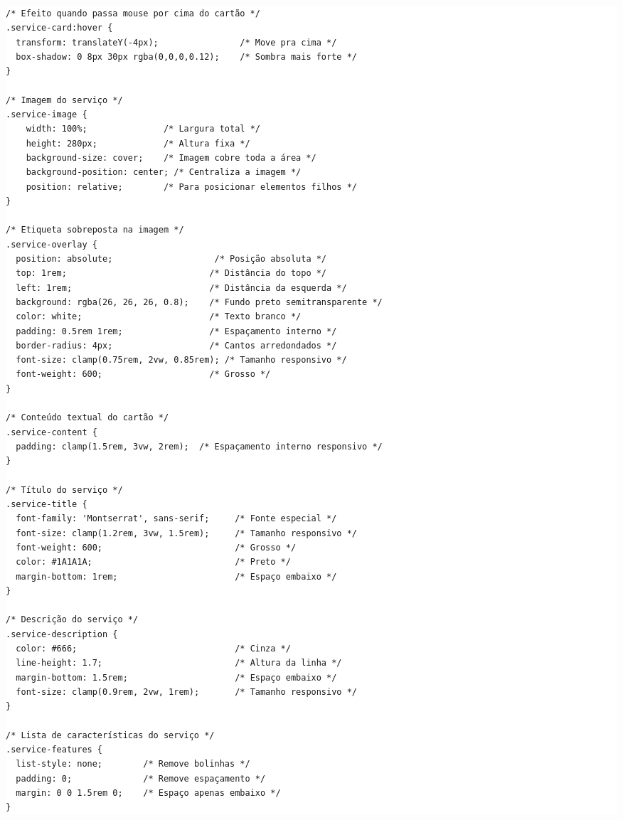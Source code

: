     /* Efeito quando passa mouse por cima do cartão */
    .service-card:hover {
      transform: translateY(-4px);                /* Move pra cima */
      box-shadow: 0 8px 30px rgba(0,0,0,0.12);    /* Sombra mais forte */
    }

    /* Imagem do serviço */
    .service-image {
        width: 100%;               /* Largura total */
        height: 280px;             /* Altura fixa */
        background-size: cover;    /* Imagem cobre toda a área */
        background-position: center; /* Centraliza a imagem */
        position: relative;        /* Para posicionar elementos filhos */
    }

    /* Etiqueta sobreposta na imagem */
    .service-overlay {
      position: absolute;                    /* Posição absoluta */
      top: 1rem;                            /* Distância do topo */
      left: 1rem;                           /* Distância da esquerda */
      background: rgba(26, 26, 26, 0.8);    /* Fundo preto semitransparente */
      color: white;                         /* Texto branco */
      padding: 0.5rem 1rem;                 /* Espaçamento interno */
      border-radius: 4px;                   /* Cantos arredondados */
      font-size: clamp(0.75rem, 2vw, 0.85rem); /* Tamanho responsivo */
      font-weight: 600;                     /* Grosso */
    }

    /* Conteúdo textual do cartão */
    .service-content {
      padding: clamp(1.5rem, 3vw, 2rem);  /* Espaçamento interno responsivo */
    }

    /* Título do serviço */
    .service-title {
      font-family: 'Montserrat', sans-serif;     /* Fonte especial */
      font-size: clamp(1.2rem, 3vw, 1.5rem);     /* Tamanho responsivo */
      font-weight: 600;                          /* Grosso */
      color: #1A1A1A;                            /* Preto */
      margin-bottom: 1rem;                       /* Espaço embaixo */
    }

    /* Descrição do serviço */
    .service-description {
      color: #666;                               /* Cinza */
      line-height: 1.7;                          /* Altura da linha */
      margin-bottom: 1.5rem;                     /* Espaço embaixo */
      font-size: clamp(0.9rem, 2vw, 1rem);       /* Tamanho responsivo */
    }

    /* Lista de características do serviço */
    .service-features {
      list-style: none;        /* Remove bolinhas */
      padding: 0;              /* Remove espaçamento */
      margin: 0 0 1.5rem 0;    /* Espaço apenas embaixo */
    }
